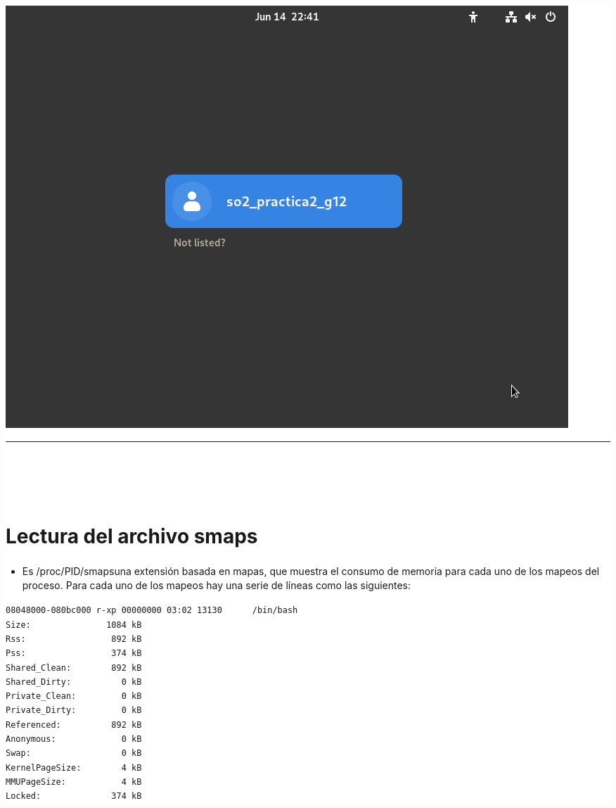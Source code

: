 <img src="./img/21.png">
<br/>


---
<br/>
<br/>
<br/>

# Lectura del archivo smaps
* Es /proc/PID/smapsuna extensión basada en mapas, que muestra el consumo de memoria para cada uno de los mapeos del proceso. Para cada uno de los mapeos hay una serie de líneas como las siguientes:
```
08048000-080bc000 r-xp 00000000 03:02 13130      /bin/bash
Size:               1084 kB
Rss:                 892 kB
Pss:                 374 kB
Shared_Clean:        892 kB
Shared_Dirty:          0 kB
Private_Clean:         0 kB
Private_Dirty:         0 kB
Referenced:          892 kB
Anonymous:             0 kB
Swap:                  0 kB
KernelPageSize:        4 kB
MMUPageSize:           4 kB
Locked:              374 kB
```
